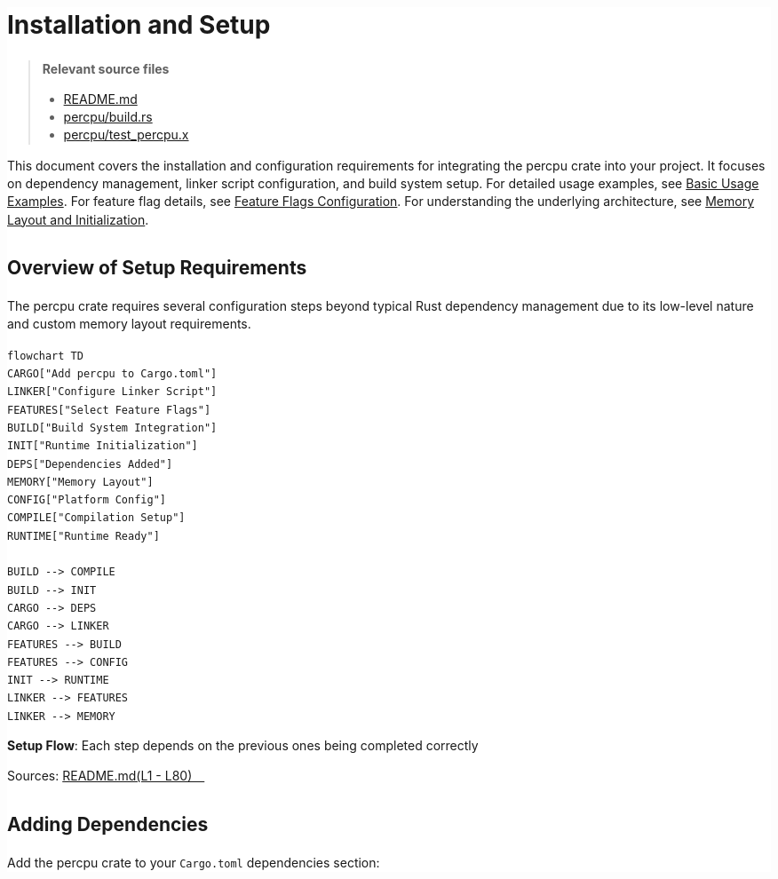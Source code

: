 # Installation and Setup

> **Relevant source files**
> * [README.md](https://github.com/arceos-org/percpu/blob/89c8a54c/README.md)
> * [percpu/build.rs](https://github.com/arceos-org/percpu/blob/89c8a54c/percpu/build.rs)
> * [percpu/test_percpu.x](https://github.com/arceos-org/percpu/blob/89c8a54c/percpu/test_percpu.x)

This document covers the installation and configuration requirements for integrating the percpu crate into your project. It focuses on dependency management, linker script configuration, and build system setup. For detailed usage examples, see [Basic Usage Examples](/arceos-org/percpu/2.2-basic-usage-examples). For feature flag details, see [Feature Flags Configuration](/arceos-org/percpu/2.3-feature-flags-configuration). For understanding the underlying architecture, see [Memory Layout and Initialization](/arceos-org/percpu/3.1-memory-layout-and-initialization).

## Overview of Setup Requirements

The percpu crate requires several configuration steps beyond typical Rust dependency management due to its low-level nature and custom memory layout requirements.

```mermaid
flowchart TD
CARGO["Add percpu to Cargo.toml"]
LINKER["Configure Linker Script"]
FEATURES["Select Feature Flags"]
BUILD["Build System Integration"]
INIT["Runtime Initialization"]
DEPS["Dependencies Added"]
MEMORY["Memory Layout"]
CONFIG["Platform Config"]
COMPILE["Compilation Setup"]
RUNTIME["Runtime Ready"]

BUILD --> COMPILE
BUILD --> INIT
CARGO --> DEPS
CARGO --> LINKER
FEATURES --> BUILD
FEATURES --> CONFIG
INIT --> RUNTIME
LINKER --> FEATURES
LINKER --> MEMORY
```

**Setup Flow**: Each step depends on the previous ones being completed correctly

Sources: [README.md(L1 - L80)&emsp;](https://github.com/arceos-org/percpu/blob/89c8a54c/README.md#L1-L80)

## Adding Dependencies

Add the percpu crate to your `Cargo.toml` dependencies section:
